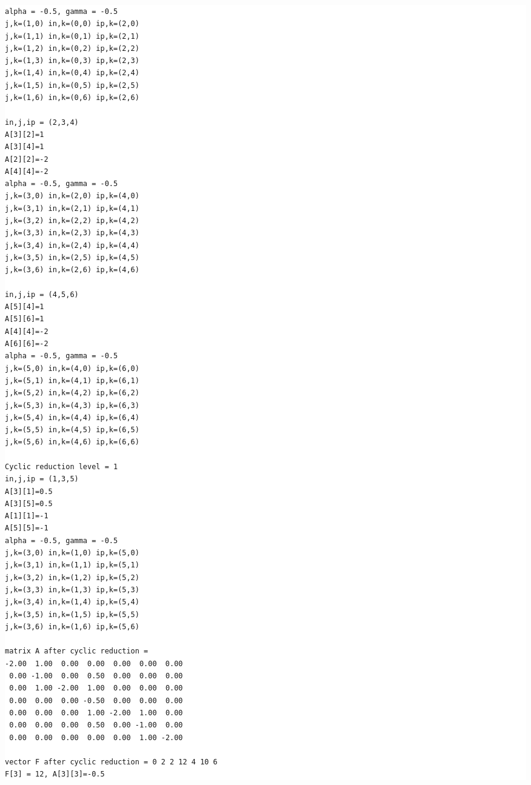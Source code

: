 ```
alpha = -0.5, gamma = -0.5
j,k=(1,0) in,k=(0,0) ip,k=(2,0)
j,k=(1,1) in,k=(0,1) ip,k=(2,1)
j,k=(1,2) in,k=(0,2) ip,k=(2,2)
j,k=(1,3) in,k=(0,3) ip,k=(2,3)
j,k=(1,4) in,k=(0,4) ip,k=(2,4)
j,k=(1,5) in,k=(0,5) ip,k=(2,5)
j,k=(1,6) in,k=(0,6) ip,k=(2,6)

in,j,ip = (2,3,4)
A[3][2]=1
A[3][4]=1
A[2][2]=-2
A[4][4]=-2
alpha = -0.5, gamma = -0.5
j,k=(3,0) in,k=(2,0) ip,k=(4,0)
j,k=(3,1) in,k=(2,1) ip,k=(4,1)
j,k=(3,2) in,k=(2,2) ip,k=(4,2)
j,k=(3,3) in,k=(2,3) ip,k=(4,3)
j,k=(3,4) in,k=(2,4) ip,k=(4,4)
j,k=(3,5) in,k=(2,5) ip,k=(4,5)
j,k=(3,6) in,k=(2,6) ip,k=(4,6)

in,j,ip = (4,5,6)
A[5][4]=1
A[5][6]=1
A[4][4]=-2
A[6][6]=-2
alpha = -0.5, gamma = -0.5
j,k=(5,0) in,k=(4,0) ip,k=(6,0)
j,k=(5,1) in,k=(4,1) ip,k=(6,1)
j,k=(5,2) in,k=(4,2) ip,k=(6,2)
j,k=(5,3) in,k=(4,3) ip,k=(6,3)
j,k=(5,4) in,k=(4,4) ip,k=(6,4)
j,k=(5,5) in,k=(4,5) ip,k=(6,5)
j,k=(5,6) in,k=(4,6) ip,k=(6,6)

Cyclic reduction level = 1
in,j,ip = (1,3,5)
A[3][1]=0.5
A[3][5]=0.5
A[1][1]=-1
A[5][5]=-1
alpha = -0.5, gamma = -0.5
j,k=(3,0) in,k=(1,0) ip,k=(5,0)
j,k=(3,1) in,k=(1,1) ip,k=(5,1)
j,k=(3,2) in,k=(1,2) ip,k=(5,2)
j,k=(3,3) in,k=(1,3) ip,k=(5,3)
j,k=(3,4) in,k=(1,4) ip,k=(5,4)
j,k=(3,5) in,k=(1,5) ip,k=(5,5)
j,k=(3,6) in,k=(1,6) ip,k=(5,6)

matrix A after cyclic reduction =
-2.00  1.00  0.00  0.00  0.00  0.00  0.00
 0.00 -1.00  0.00  0.50  0.00  0.00  0.00
 0.00  1.00 -2.00  1.00  0.00  0.00  0.00
 0.00  0.00  0.00 -0.50  0.00  0.00  0.00
 0.00  0.00  0.00  1.00 -2.00  1.00  0.00
 0.00  0.00  0.00  0.50  0.00 -1.00  0.00
 0.00  0.00  0.00  0.00  0.00  1.00 -2.00

vector F after cyclic reduction = 0 2 2 12 4 10 6
F[3] = 12, A[3][3]=-0.5
```